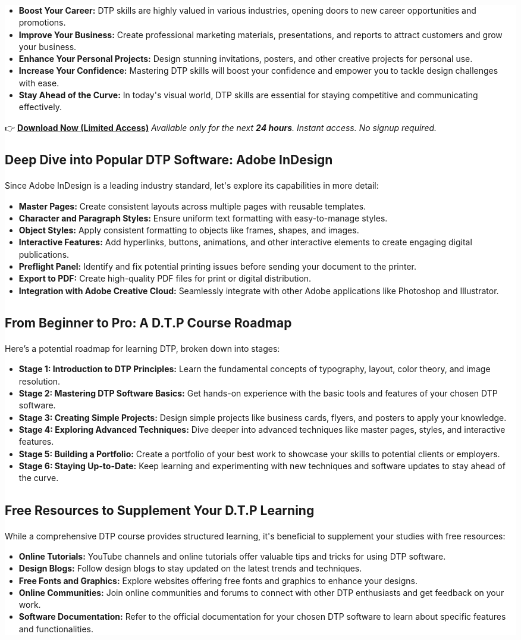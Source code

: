 *   **Boost Your Career:** DTP skills are highly valued in various industries, opening doors to new career opportunities and promotions.
*   **Improve Your Business:** Create professional marketing materials, presentations, and reports to attract customers and grow your business.
*   **Enhance Your Personal Projects:** Design stunning invitations, posters, and other creative projects for personal use.
*   **Increase Your Confidence:** Mastering DTP skills will boost your confidence and empower you to tackle design challenges with ease.
*   **Stay Ahead of the Curve:** In today's visual world, DTP skills are essential for staying competitive and communicating effectively.

👉 **[Download Now (Limited Access)](https://udemywork.com/dtp-course)**
_Available only for the next **24 hours**. Instant access. No signup required._

## Deep Dive into Popular DTP Software: Adobe InDesign

Since Adobe InDesign is a leading industry standard, let's explore its capabilities in more detail:

*   **Master Pages:** Create consistent layouts across multiple pages with reusable templates.
*   **Character and Paragraph Styles:** Ensure uniform text formatting with easy-to-manage styles.
*   **Object Styles:** Apply consistent formatting to objects like frames, shapes, and images.
*   **Interactive Features:** Add hyperlinks, buttons, animations, and other interactive elements to create engaging digital publications.
*   **Preflight Panel:** Identify and fix potential printing issues before sending your document to the printer.
*   **Export to PDF:** Create high-quality PDF files for print or digital distribution.
*   **Integration with Adobe Creative Cloud:** Seamlessly integrate with other Adobe applications like Photoshop and Illustrator.

## From Beginner to Pro: A D.T.P Course Roadmap

Here’s a potential roadmap for learning DTP, broken down into stages:

*   **Stage 1: Introduction to DTP Principles:** Learn the fundamental concepts of typography, layout, color theory, and image resolution.
*   **Stage 2: Mastering DTP Software Basics:** Get hands-on experience with the basic tools and features of your chosen DTP software.
*   **Stage 3: Creating Simple Projects:** Design simple projects like business cards, flyers, and posters to apply your knowledge.
*   **Stage 4: Exploring Advanced Techniques:** Dive deeper into advanced techniques like master pages, styles, and interactive features.
*   **Stage 5: Building a Portfolio:** Create a portfolio of your best work to showcase your skills to potential clients or employers.
*   **Stage 6: Staying Up-to-Date:** Keep learning and experimenting with new techniques and software updates to stay ahead of the curve.

## Free Resources to Supplement Your D.T.P Learning

While a comprehensive DTP course provides structured learning, it's beneficial to supplement your studies with free resources:

*   **Online Tutorials:** YouTube channels and online tutorials offer valuable tips and tricks for using DTP software.
*   **Design Blogs:** Follow design blogs to stay updated on the latest trends and techniques.
*   **Free Fonts and Graphics:** Explore websites offering free fonts and graphics to enhance your designs.
*   **Online Communities:** Join online communities and forums to connect with other DTP enthusiasts and get feedback on your work.
*   **Software Documentation:** Refer to the official documentation for your chosen DTP software to learn about specific features and functionalities.
